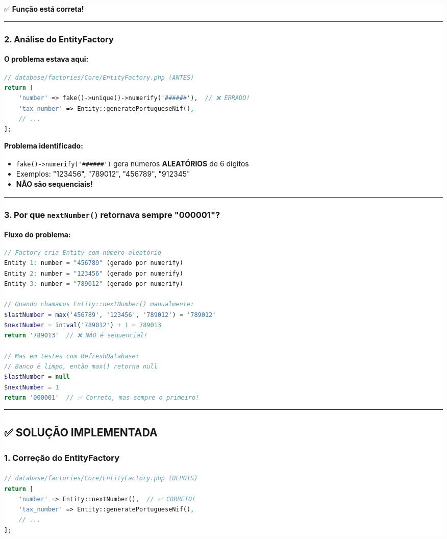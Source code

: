 ✅ **Função está correta!**

---

### 2. Análise do EntityFactory

**O problema estava aqui:**

```php
// database/factories/Core/EntityFactory.php (ANTES)
return [
    'number' => fake()->unique()->numerify('######'),  // ❌ ERRADO!
    'tax_number' => Entity::generatePortugueseNif(),
    // ...
];
```

**Problema identificado:**
- `fake()->numerify('######')` gera números **ALEATÓRIOS** de 6 dígitos
- Exemplos: "123456", "789012", "456789", "912345"
- **NÃO são sequenciais!**

---

### 3. Por que `nextNumber()` retornava sempre "000001"?

**Fluxo do problema:**

```php
// Factory cria Entity com número aleatório
Entity 1: number = "456789" (gerado por numerify)
Entity 2: number = "123456" (gerado por numerify)
Entity 3: number = "789012" (gerado por numerify)

// Quando chamamos Entity::nextNumber() manualmente:
$lastNumber = max('456789', '123456', '789012') = '789012'
$nextNumber = intval('789012') + 1 = 789013
return '789013'  // ❌ NÃO é sequencial!

// Mas em testes com RefreshDatabase:
// Banco é limpo, então max() retorna null
$lastNumber = null
$nextNumber = 1
return '000001'  // ✅ Correto, mas sempre o primeiro!
```

---

## ✅ SOLUÇÃO IMPLEMENTADA

### 1. Correção do EntityFactory

```php
// database/factories/Core/EntityFactory.php (DEPOIS)
return [
    'number' => Entity::nextNumber(),  // ✅ CORRETO!
    'tax_number' => Entity::generatePortugueseNif(),
    // ...
];
```
